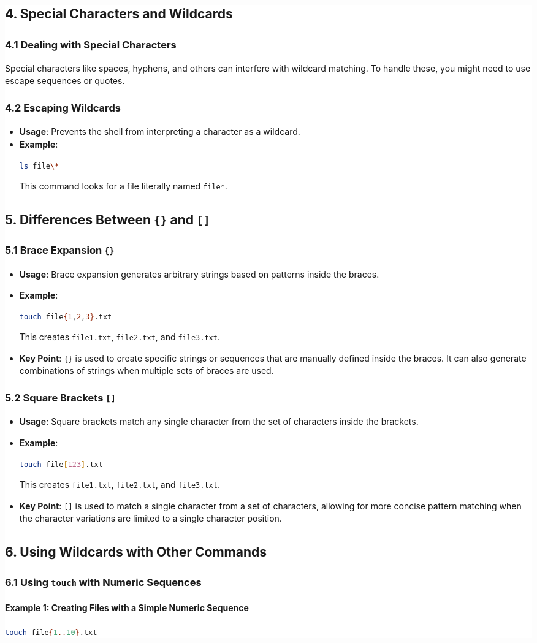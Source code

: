## 4. Special Characters and Wildcards

### 4.1 Dealing with Special Characters

Special characters like spaces, hyphens, and others can interfere with wildcard matching. To handle these, you might need to use escape sequences or quotes.

### 4.2 Escaping Wildcards

- **Usage**: Prevents the shell from interpreting a character as a wildcard.
- **Example**:
  ```bash
  ls file\*
  ```
  This command looks for a file literally named `file*`.

## 5. Differences Between `{}` and `[]`

### 5.1 Brace Expansion `{}`

- **Usage**: Brace expansion generates arbitrary strings based on patterns inside the braces.
- **Example**:
  ```bash
  touch file{1,2,3}.txt
  ```
  This creates `file1.txt`, `file2.txt`, and `file3.txt`.

- **Key Point**: `{}` is used to create specific strings or sequences that are manually defined inside the braces. It can also generate combinations of strings when multiple sets of braces are used.

### 5.2 Square Brackets `[]`

- **Usage**: Square brackets match any single character from the set of characters inside the brackets.
- **Example**:
  ```bash
  touch file[123].txt
  ```
  This creates `file1.txt`, `file2.txt`, and `file3.txt`.

- **Key Point**: `[]` is used to match a single character from a set of characters, allowing for more concise pattern matching when the character variations are limited to a single character position.

## 6. Using Wildcards with Other Commands

### 6.1 Using `touch` with Numeric Sequences

#### Example 1: Creating Files with a Simple Numeric Sequence

```bash
touch file{1..10}.txt
```
